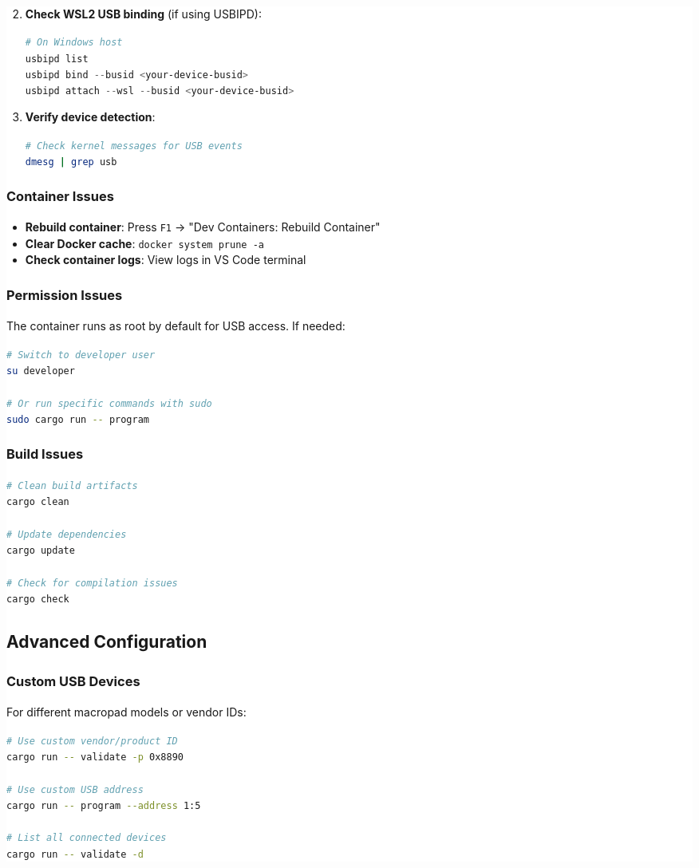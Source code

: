 2. **Check WSL2 USB binding** (if using USBIPD):
   ```powershell
   # On Windows host
   usbipd list
   usbipd bind --busid <your-device-busid>
   usbipd attach --wsl --busid <your-device-busid>
   ```

3. **Verify device detection**:
   ```bash
   # Check kernel messages for USB events
   dmesg | grep usb
   ```

### Container Issues

- **Rebuild container**: Press `F1` → "Dev Containers: Rebuild Container"
- **Clear Docker cache**: `docker system prune -a`
- **Check container logs**: View logs in VS Code terminal

### Permission Issues

The container runs as root by default for USB access. If needed:

```bash
# Switch to developer user
su developer

# Or run specific commands with sudo
sudo cargo run -- program
```

### Build Issues

```bash
# Clean build artifacts
cargo clean

# Update dependencies
cargo update

# Check for compilation issues
cargo check
```

## Advanced Configuration

### Custom USB Devices

For different macropad models or vendor IDs:

```bash
# Use custom vendor/product ID
cargo run -- validate -p 0x8890

# Use custom USB address
cargo run -- program --address 1:5

# List all connected devices
cargo run -- validate -d
```
